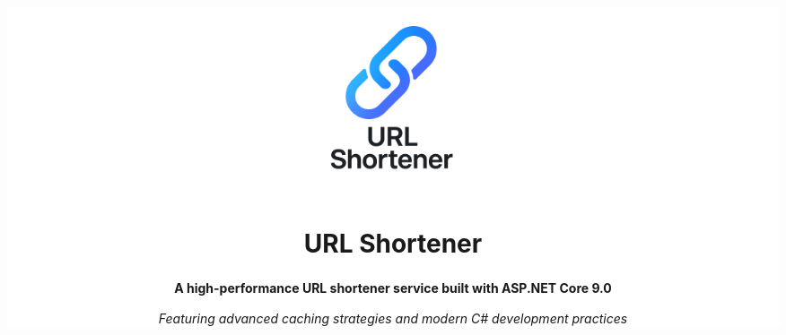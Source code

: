 <div align="center">
  <img src="docs-site/static/img/repo_logo.webp" alt="URL Shortener Logo" width="200" height="200">
  
  # URL Shortener
  
  **A high-performance URL shortener service built with ASP.NET Core 9.0**
  
  *Featuring advanced caching strategies and modern C# development practices*
  